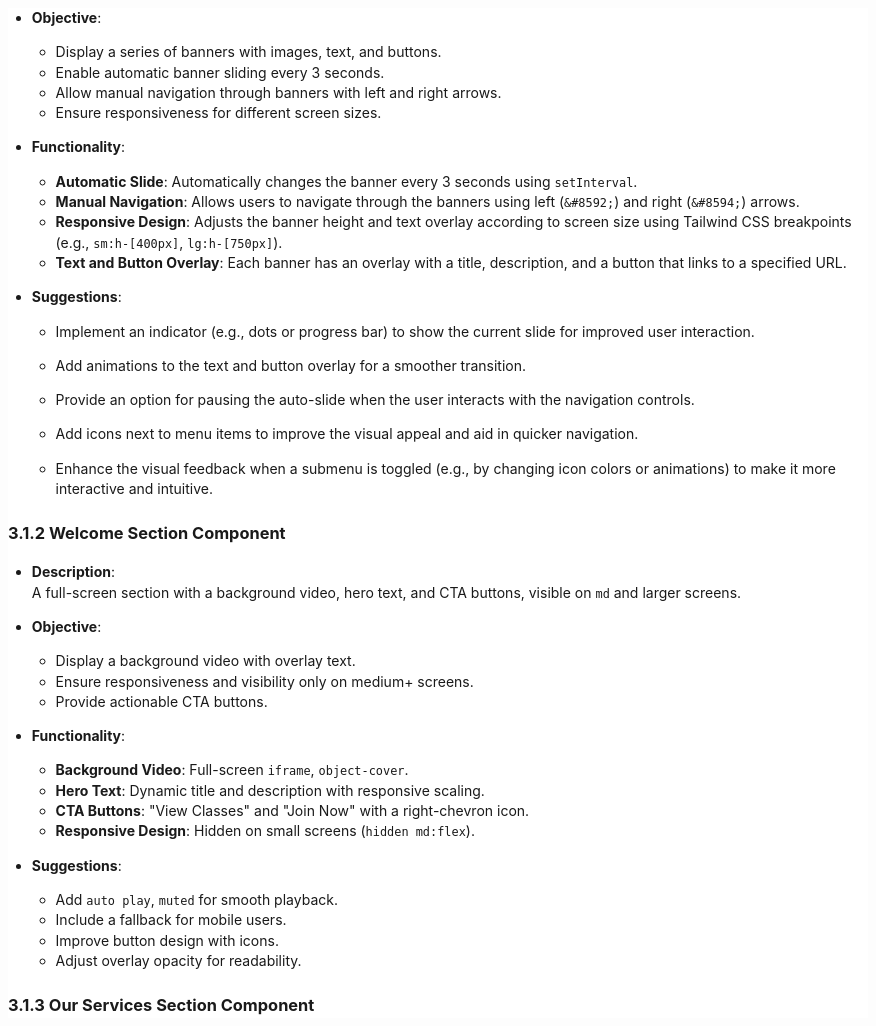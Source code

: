 - **Objective**:

  - Display a series of banners with images, text, and buttons.
  - Enable automatic banner sliding every 3 seconds.
  - Allow manual navigation through banners with left and right arrows.
  - Ensure responsiveness for different screen sizes.

- **Functionality**:

  - **Automatic Slide**: Automatically changes the banner every 3 seconds using `setInterval`.
  - **Manual Navigation**: Allows users to navigate through the banners using left (`&#8592;`) and right (`&#8594;`) arrows.
  - **Responsive Design**: Adjusts the banner height and text overlay according to screen size using Tailwind CSS breakpoints (e.g., `sm:h-[400px]`, `lg:h-[750px]`).
  - **Text and Button Overlay**: Each banner has an overlay with a title, description, and a button that links to a specified URL.

- **Suggestions**:

  - Implement an indicator (e.g., dots or progress bar) to show the current slide for improved user interaction.
  - Add animations to the text and button overlay for a smoother transition.
  - Provide an option for pausing the auto-slide when the user interacts with the navigation controls.

  - Add icons next to menu items to improve the visual appeal and aid in quicker navigation.
  - Enhance the visual feedback when a submenu is toggled (e.g., by changing icon colors or animations) to make it more interactive and intuitive.

### 3.1.2 Welcome Section Component

- **Description**:  
  A full-screen section with a background video, hero text, and CTA buttons, visible on `md` and larger screens.

- **Objective**:

  - Display a background video with overlay text.
  - Ensure responsiveness and visibility only on medium+ screens.
  - Provide actionable CTA buttons.

- **Functionality**:

  - **Background Video**: Full-screen `iframe`, `object-cover`.
  - **Hero Text**: Dynamic title and description with responsive scaling.
  - **CTA Buttons**: "View Classes" and "Join Now" with a right-chevron icon.
  - **Responsive Design**: Hidden on small screens (`hidden md:flex`).

- **Suggestions**:
  - Add `auto play`, `muted` for smooth playback.
  - Include a fallback for mobile users.
  - Improve button design with icons.
  - Adjust overlay opacity for readability.

### 3.1.3 Our Services Section Component
